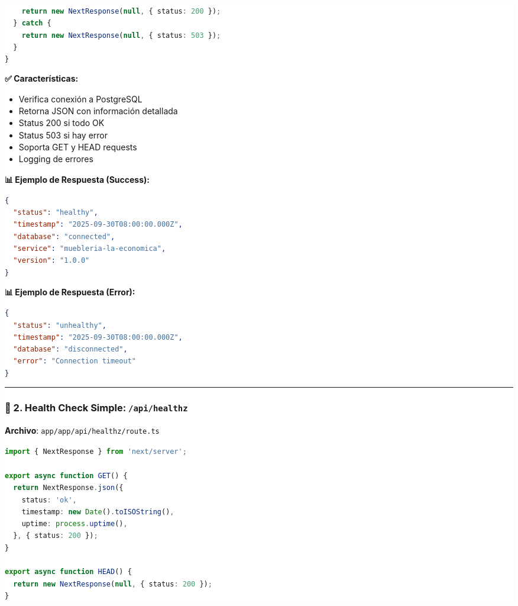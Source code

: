 ```typescript
    return new NextResponse(null, { status: 200 });
  } catch {
    return new NextResponse(null, { status: 503 });
  }
}
```

**✅ Características:**
- Verifica conexión a PostgreSQL
- Retorna JSON con información detallada
- Status 200 si todo OK
- Status 503 si hay error
- Soporta GET y HEAD requests
- Logging de errores

**📊 Ejemplo de Respuesta (Success):**
```json
{
  "status": "healthy",
  "timestamp": "2025-09-30T08:00:00.000Z",
  "database": "connected",
  "service": "muebleria-la-economica",
  "version": "1.0.0"
}
```

**📊 Ejemplo de Respuesta (Error):**
```json
{
  "status": "unhealthy",
  "timestamp": "2025-09-30T08:00:00.000Z",
  "database": "disconnected",
  "error": "Connection timeout"
}
```

---

### **🏥 2. Health Check Simple: `/api/healthz`**

**Archivo**: `app/app/api/healthz/route.ts`

```typescript
import { NextResponse } from 'next/server';

export async function GET() {
  return NextResponse.json({
    status: 'ok',
    timestamp: new Date().toISOString(),
    uptime: process.uptime(),
  }, { status: 200 });
}

export async function HEAD() {
  return new NextResponse(null, { status: 200 });
}
```
